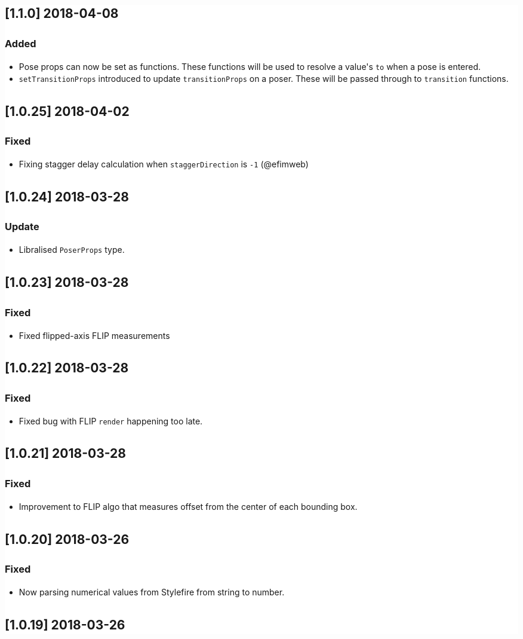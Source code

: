 ## [1.1.0] 2018-04-08

### Added

- Pose props can now be set as functions. These functions will be used to resolve a value's `to` when a pose is entered.
- `setTransitionProps` introduced to update `transitionProps` on a poser. These will be passed through to `transition` functions.

## [1.0.25] 2018-04-02

### Fixed

- Fixing stagger delay calculation when `staggerDirection` is `-1` (@efimweb)

## [1.0.24] 2018-03-28

### Update

- Libralised `PoserProps` type.

## [1.0.23] 2018-03-28

### Fixed

- Fixed flipped-axis FLIP measurements

## [1.0.22] 2018-03-28

### Fixed

- Fixed bug with FLIP `render` happening too late.

## [1.0.21] 2018-03-28

### Fixed

- Improvement to FLIP algo that measures offset from the center of each bounding box.

## [1.0.20] 2018-03-26

### Fixed

- Now parsing numerical values from Stylefire from string to number.

## [1.0.19] 2018-03-26
